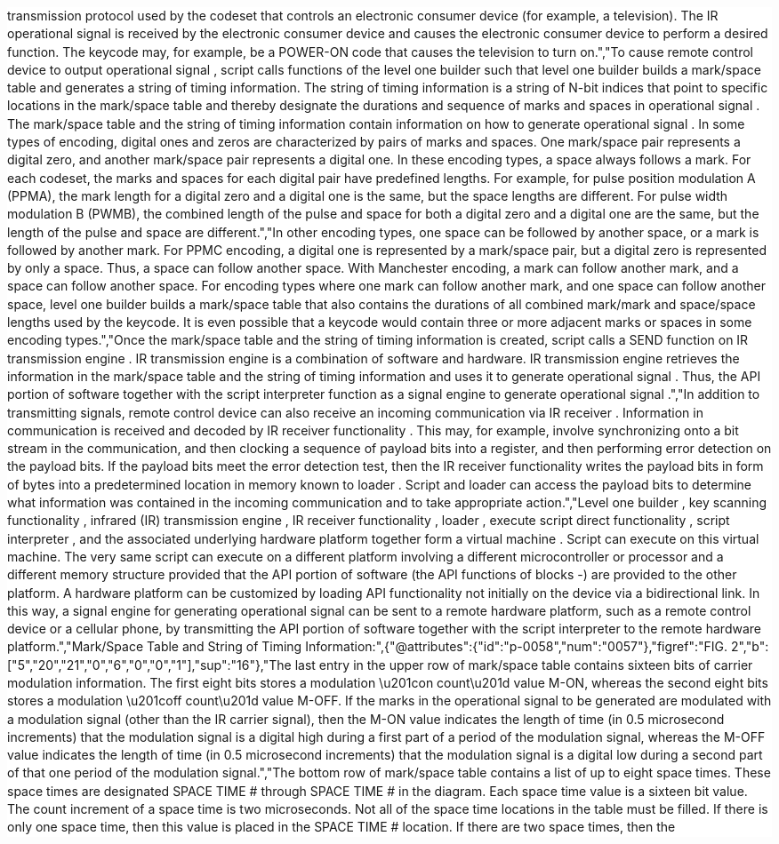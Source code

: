 transmission protocol used by the codeset that controls an electronic consumer device (for example, a television). The IR operational signal  is received by the electronic consumer device and causes the electronic consumer device to perform a desired function. The keycode may, for example, be a POWER-ON code that causes the television to turn on.","To cause remote control device  to output operational signal , script  calls functions of the level one builder  such that level one builder  builds a mark\/space table and generates a string of timing information. The string of timing information is a string of N-bit indices that point to specific locations in the mark\/space table and thereby designate the durations and sequence of marks and spaces in operational signal . The mark\/space table and the string of timing information contain information on how to generate operational signal . In some types of encoding, digital ones and zeros are characterized by pairs of marks and spaces. One mark\/space pair represents a digital zero, and another mark\/space pair represents a digital one. In these encoding types, a space always follows a mark. For each codeset, the marks and spaces for each digital pair have predefined lengths. For example, for pulse position modulation A (PPMA), the mark length for a digital zero and a digital one is the same, but the space lengths are different. For pulse width modulation B (PWMB), the combined length of the pulse and space for both a digital zero and a digital one are the same, but the length of the pulse and space are different.","In other encoding types, one space can be followed by another space, or a mark is followed by another mark. For PPMC encoding, a digital one is represented by a mark\/space pair, but a digital zero is represented by only a space. Thus, a space can follow another space. With Manchester encoding, a mark can follow another mark, and a space can follow another space. For encoding types where one mark can follow another mark, and one space can follow another space, level one builder  builds a mark\/space table that also contains the durations of all combined mark\/mark and space\/space lengths used by the keycode. It is even possible that a keycode would contain three or more adjacent marks or spaces in some encoding types.","Once the mark\/space table and the string of timing information is created, script  calls a SEND function on IR transmission engine . IR transmission engine  is a combination of software and hardware. IR transmission engine  retrieves the information in the mark\/space table and the string of timing information and uses it to generate operational signal . Thus, the API portion of software  together with the script interpreter  function as a signal engine to generate operational signal .","In addition to transmitting signals, remote control device  can also receive an incoming communication  via IR receiver . Information in communication  is received and decoded by IR receiver functionality . This may, for example, involve synchronizing onto a bit stream in the communication, and then clocking a sequence of payload bits into a register, and then performing error detection on the payload bits. If the payload bits meet the error detection test, then the IR receiver functionality  writes the payload bits in form of bytes into a predetermined location in memory known to loader . Script  and loader  can access the payload bits to determine what information was contained in the incoming communication  and to take appropriate action.","Level one builder , key scanning functionality , infrared (IR) transmission engine , IR receiver functionality , loader , execute script direct functionality , script interpreter , and the associated underlying hardware platform together form a virtual machine . Script  can execute on this virtual machine. The very same script  can execute on a different platform involving a different microcontroller or processor and a different memory structure provided that the API portion of software  (the API functions of blocks -) are provided to the other platform. A hardware platform can be customized by loading API functionality not initially on the device via a bidirectional link. In this way, a signal engine for generating operational signal  can be sent to a remote hardware platform, such as a remote control device or a cellular phone, by transmitting the API portion of software  together with the script interpreter  to the remote hardware platform.","Mark\/Space Table and String of Timing Information:",{"@attributes":{"id":"p-0058","num":"0057"},"figref":"FIG. 2","b":["5","20","21","0","6","0","0","1"],"sup":"16"},"The last entry in the upper row of mark\/space table  contains sixteen bits of carrier modulation information. The first eight bits stores a modulation \u201con count\u201d value M-ON, whereas the second eight bits stores a modulation \u201coff count\u201d value M-OFF. If the marks in the operational signal to be generated are modulated with a modulation signal (other than the IR carrier signal), then the M-ON value indicates the length of time (in 0.5 microsecond increments) that the modulation signal is a digital high during a first part of a period of the modulation signal, whereas the M-OFF value indicates the length of time (in 0.5 microsecond increments) that the modulation signal is a digital low during a second part of that one period of the modulation signal.","The bottom row of mark\/space table  contains a list of up to eight space times. These space times are designated SPACE TIME # through SPACE TIME # in the diagram. Each space time value is a sixteen bit value. The count increment of a space time is two microseconds. Not all of the space time locations in the table must be filled. If there is only one space time, then this value is placed in the SPACE TIME # location. If there are two space times, then the